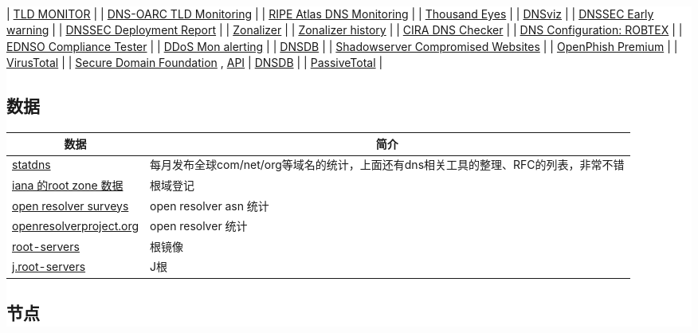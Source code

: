 | [TLD MONITOR](https://tldmonitor.blipp.com/) |
| [DNS-OARC TLD Monitoring](https://tldmon.dns-oarc.net/nagios/) |
| [RIPE Atlas DNS Monitoring](https://atlas.ripe.net/dnsmon) |
| [Thousand Eyes](https://www.thousandeyes.com/) |
| [DNSviz](http://dnsviz.net/d/ca/dnssec/) |
| [DNSSEC Early warning](http://www.dnssek.info/) |
| [DNSSEC Deployment Report](http://rick.eng.br/dnssecstat/) |
| [Zonalizer](https://zonalizer.makeinstall.se) |
| [Zonalizer history](https://zonalizer.makeinstall.se/browse/?ca) |
| [CIRA DNS Checker](http://dnstest.cira.ca/) |
| [DNS Configuration: ROBTEX](https://www.robtex.com/?dns=) |
| [EDNSO Compliance Tester](https://ednscomp.isc.org/) |
| [DDoS Mon  alerting](https://ddosmon.net/) |
| [DNSDB](https://www.dnsdb.info) |
| [Shadowserver Compromised Websites](https://www.shadowserver.org/wiki/pmwiki.php/Services/Reports) |
| [OpenPhish Premium](https://openphish.com/phishing_feeds.html) |
| [VirusTotal](https://www.virustotal.com/) |
| [Secure Domain Foundation](http://www.securedomain.org/) , [API](https://api.securedomain.org/intel/json?key=YOURKEY4&email=xx@xx.xx)
| [DNSDB](https://www.dnsdb.info) |
| [PassiveTotal](https://www.passivetotal.com/) |


## 数据

| 数据 | 简介 |
| ---- | ---- |
| [statdns](http://www.statdns.com) | 每月发布全球com/net/org等域名的统计，上面还有dns相关工具的整理、RFC的列表，非常不错
| [iana 的root zone 数据](http://www.iana.org/domains/root/db) | 根域登记
| [open resolver surveys](http://dns.measurement-factory.com/surveys/openresolvers.html) | open resolver asn 统计
| [openresolverproject.org](http://openresolverproject.org) | open resolver 统计
| [root-servers](http://www.root-servers.org/index.html) | 根镜像
| [j.root-servers](http://j.root-servers.org/metrics.html) | J根

## 节点
